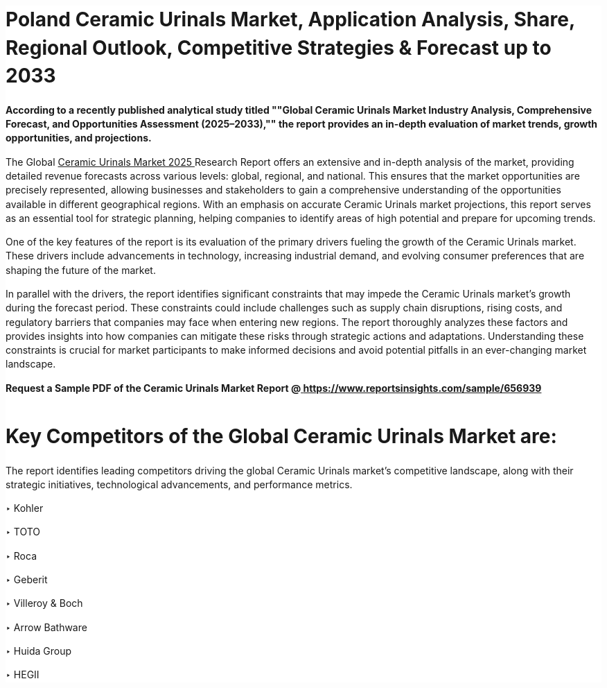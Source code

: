 # Poland Ceramic Urinals Market, Application Analysis, Share, Regional Outlook, Competitive Strategies & Forecast up to 2033

<strong>According to a recently published analytical study titled ""Global Ceramic Urinals Market Industry Analysis, Comprehensive Forecast, and Opportunities Assessment (2025–2033),"" the report provides an in-depth evaluation of market trends, growth opportunities, and projections.</strong>

The Global <a href=https://www.reportsinsights.com/sample/656939>Ceramic Urinals Market 2025 </a> Research Report offers an extensive and in-depth analysis of the market, providing detailed revenue forecasts across various levels: global, regional, and national. This ensures that the market opportunities are precisely represented, allowing businesses and stakeholders to gain a comprehensive understanding of the opportunities available in different geographical regions. With an emphasis on accurate Ceramic Urinals market projections, this report serves as an essential tool for strategic planning, helping companies to identify areas of high potential and prepare for upcoming trends.

One of the key features of the report is its evaluation of the primary drivers fueling the growth of the Ceramic Urinals market. These drivers include advancements in technology, increasing industrial demand, and evolving consumer preferences that are shaping the future of the market. 

In parallel with the drivers, the report identifies significant constraints that may impede the Ceramic Urinals market’s growth during the forecast period. These constraints could include challenges such as supply chain disruptions, rising costs, and regulatory barriers that companies may face when entering new regions. The report thoroughly analyzes these factors and provides insights into how companies can mitigate these risks through strategic actions and adaptations. Understanding these constraints is crucial for market participants to make informed decisions and avoid potential pitfalls in an ever-changing market landscape.

<strong>Request a Sample PDF of the Ceramic Urinals Market Report </strong><strong>@<a href=https://www.reportsinsights.com/sample/656939> https://www.reportsinsights.com/sample/656939</a></strong></font>

# <strong>Key Competitors of the Global Ceramic Urinals Market are:</strong>

The report identifies leading competitors driving the global Ceramic Urinals market’s competitive landscape, along with their strategic initiatives, technological advancements, and performance metrics.

‣ Kohler

‣ TOTO

‣ Roca

‣ Geberit

‣ Villeroy & Boch

‣ Arrow Bathware

‣ Huida Group

‣ HEGII

